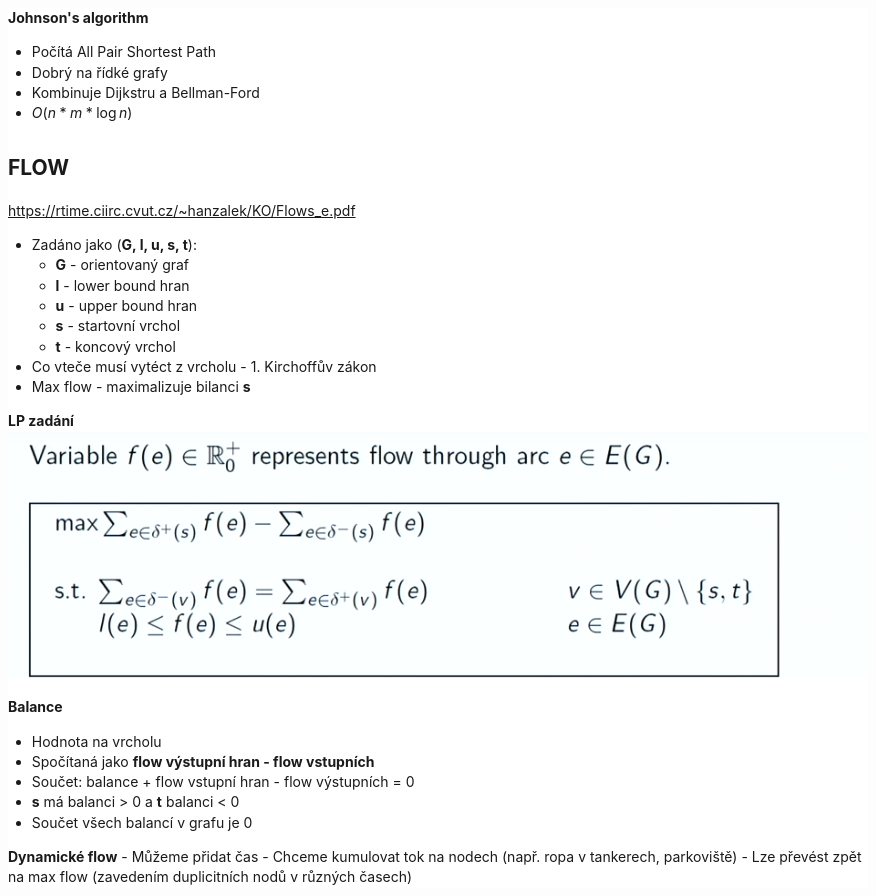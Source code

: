 **Johnson's algorithm**

- Počítá All Pair Shortest Path
- Dobrý na řídké grafy
- Kombinuje Dijkstru a Bellman-Ford
- $O(n*m*\log n)$

## FLOW

https://rtime.ciirc.cvut.cz/~hanzalek/KO/Flows_e.pdf

- Zadáno jako (**G, l, u, s, t**):
	- **G** - orientovaný graf
	- **l** - lower bound hran
	- **u** - upper bound hran
	- **s** - startovní vrchol
	- **t** - koncový vrchol
- Co vteče musí vytéct z vrcholu - 1. Kirchoffův zákon
- Max flow - maximalizuje bilanci **s**

**LP zadání**
![Flows LP](https://github.com/pan-sveta/ko-vypisky/blob/main/images/flows_lp.png?raw=true)

**Balance**
 - Hodnota na vrcholu 
 - Spočítaná jako **flow výstupní hran - flow vstupních** 
 - Součet: balance + flow vstupní hran - flow výstupních = 0
 - **s** má balanci > 0 a **t** balanci < 0
 - Součet všech balancí v grafu je 0

**Dynamické flow**
	- Můžeme přidat čas
	- Chceme kumulovat tok na nodech (např. ropa v tankerech, parkoviště)
	- Lze převést zpět na max flow (zavedením duplicitních nodů v různých časech)